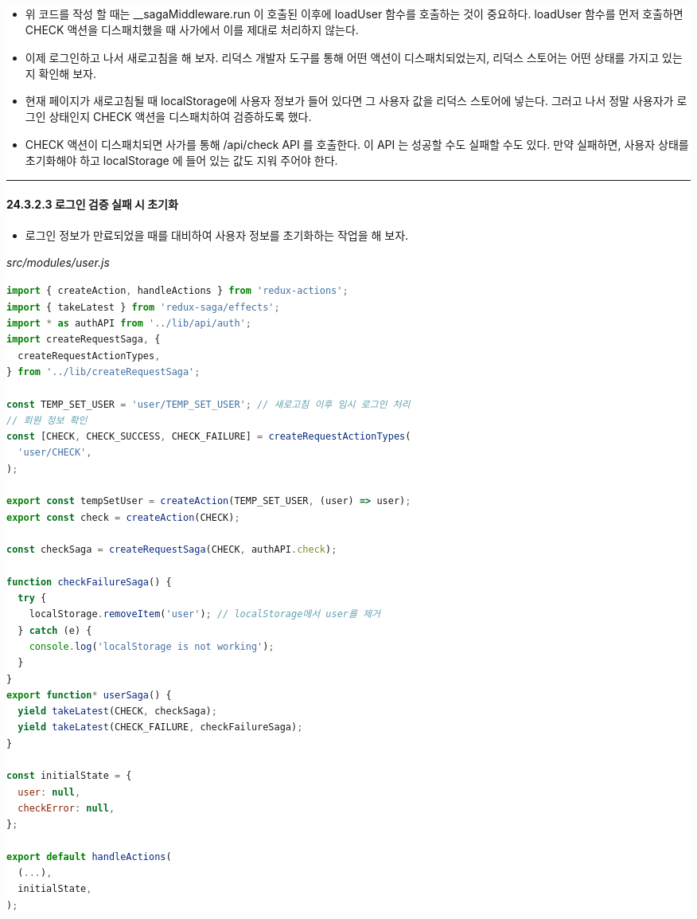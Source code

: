 
- 위 코드를 작성 할 때는 \_\_sagaMiddleware.run 이 호출된 이후에 loadUser 함수를 호출하는 것이 중요하다. loadUser 함수를 먼저 호출하면 CHECK 액션을 디스패치했을 때 사가에서 이를 제대로 처리하지 않는다.

- 이제 로그인하고 나서 새로고침을 해 보자. 리덕스 개발자 도구를 통해 어떤 액션이 디스패치되었는지, 리덕스 스토어는 어떤 상태를 가지고 있는지 확인해 보자.

- 현재 페이지가 새로고침될 때 localStorage에 사용자 정보가 들어 있다면 그 사용자 값을 리덕스 스토어에 넣는다. 그러고 나서 정말 사용자가 로그인 상태인지 CHECK 액션을 디스패치하여 검증하도록 했다.

- CHECK 액션이 디스패치되면 사가를 통해 /api/check API 를 호출한다. 이 API 는 성공할 수도 실패할 수도 있다. 만약 실패하면, 사용자 상태를 초기화해야 하고 localStorage 에 들어 있는 값도 지워 주어야 한다.

---

#### 24.3.2.3 로그인 검증 실패 시 초기화

- 로그인 정보가 만료되었을 때를 대비하여 사용자 정보를 초기화하는 작업을 해 보자.

_src/modules/user.js_

```javascript
import { createAction, handleActions } from 'redux-actions';
import { takeLatest } from 'redux-saga/effects';
import * as authAPI from '../lib/api/auth';
import createRequestSaga, {
  createRequestActionTypes,
} from '../lib/createRequestSaga';

const TEMP_SET_USER = 'user/TEMP_SET_USER'; // 새로고침 이후 임시 로그인 처리
// 회원 정보 확인
const [CHECK, CHECK_SUCCESS, CHECK_FAILURE] = createRequestActionTypes(
  'user/CHECK',
);

export const tempSetUser = createAction(TEMP_SET_USER, (user) => user);
export const check = createAction(CHECK);

const checkSaga = createRequestSaga(CHECK, authAPI.check);

function checkFailureSaga() {
  try {
    localStorage.removeItem('user'); // localStorage에서 user를 제거
  } catch (e) {
    console.log('localStorage is not working');
  }
}
export function* userSaga() {
  yield takeLatest(CHECK, checkSaga);
  yield takeLatest(CHECK_FAILURE, checkFailureSaga);
}

const initialState = {
  user: null,
  checkError: null,
};

export default handleActions(
  (...),
  initialState,
);

```
